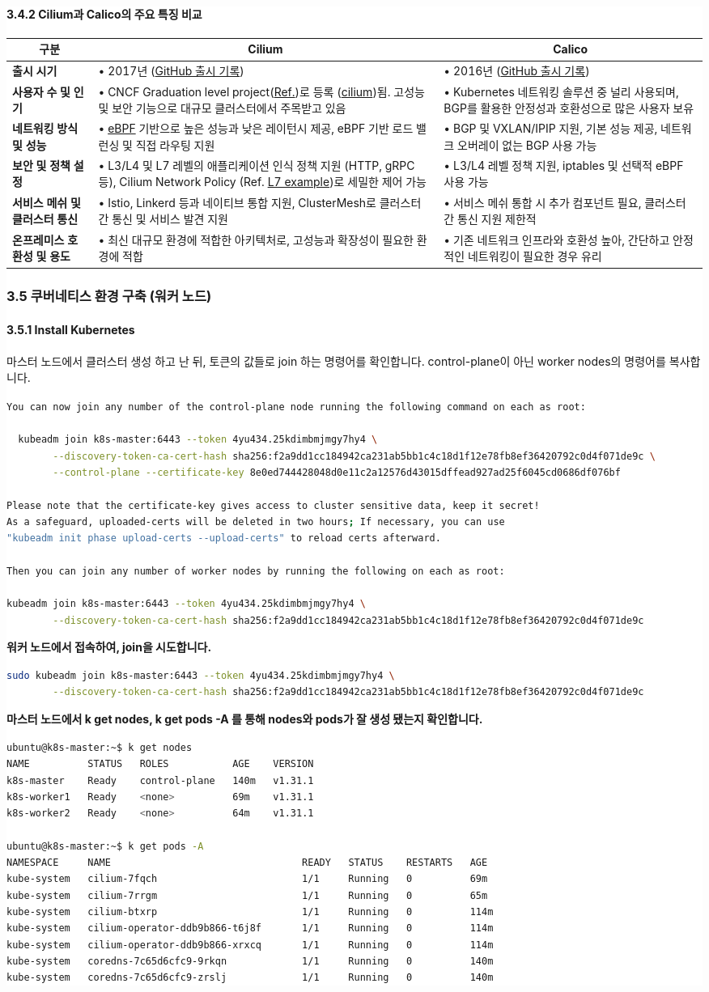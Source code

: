 #### 3.4.2 Cilium과 Calico의 주요 특징 비교

| 구분 | Cilium | Calico |
|------|--------|--------|
| **출시 시기** | • 2017년 ([GitHub 출시 기록](https://github.com/cilium/cilium)) | • 2016년 ([GitHub 출시 기록](https://github.com/projectcalico/calico)) |
| **사용자 수 및 인기** | • CNCF Graduation level project([Ref.](https://www.cncf.io/projects/))로 등록 ([cilium](https://www.cncf.io/projects/cilium/))됨. 고성능 및 보안 기능으로 대규모 클러스터에서 주목받고 있음 | • Kubernetes 네트워킹 솔루션 중 널리 사용되며, BGP를 활용한 안정성과 호환성으로 많은 사용자 보유 |
| **네트워킹 방식 및 성능** | • [eBPF](https://ebpf.io/what-is-ebpf/) 기반으로 높은 성능과 낮은 레이턴시 제공, eBPF 기반 로드 밸런싱 및 직접 라우팅 지원 | • BGP 및 VXLAN/IPIP 지원, 기본 성능 제공, 네트워크 오버레이 없는 BGP 사용 가능 |
| **보안 및 정책 설정** | • L3/L4 및 L7 레벨의 애플리케이션 인식 정책 지원 (HTTP, gRPC 등), Cilium Network Policy (Ref. [L7 example](https://docs.cilium.io/en/latest/security/policy/language/#layer-7-examples))로 세밀한 제어 가능 | • L3/L4 레벨 정책 지원, iptables 및 선택적 eBPF 사용 가능 |
| **서비스 메쉬 및 클러스터 통신** | • Istio, Linkerd 등과 네이티브 통합 지원, ClusterMesh로 클러스터 간 통신 및 서비스 발견 지원 | • 서비스 메쉬 통합 시 추가 컴포넌트 필요, 클러스터 간 통신 지원 제한적 |
| **온프레미스 호환성 및 용도** | • 최신 대규모 환경에 적합한 아키텍처로, 고성능과 확장성이 필요한 환경에 적합 | • 기존 네트워크 인프라와 호환성 높아, 간단하고 안정적인 네트워킹이 필요한 경우 유리 |

### 3.5 쿠버네티스 환경 구축 (워커 노드)

#### 3.5.1 Install Kubernetes

마스터 노드에서 클러스터 생성 하고 난 뒤, 토큰의 값들로 join 하는 명령어를 확인합니다. control-plane이 아닌 worker nodes의 명령어를 복사합니다.

```bash
You can now join any number of the control-plane node running the following command on each as root:

  kubeadm join k8s-master:6443 --token 4yu434.25kdimbmjmgy7hy4 \
        --discovery-token-ca-cert-hash sha256:f2a9dd1cc184942ca231ab5bb1c4c18d1f12e78fb8ef36420792c0d4f071de9c \
        --control-plane --certificate-key 8e0ed744428048d0e11c2a12576d43015dffead927ad25f6045cd0686df076bf

Please note that the certificate-key gives access to cluster sensitive data, keep it secret!
As a safeguard, uploaded-certs will be deleted in two hours; If necessary, you can use
"kubeadm init phase upload-certs --upload-certs" to reload certs afterward.

Then you can join any number of worker nodes by running the following on each as root:

kubeadm join k8s-master:6443 --token 4yu434.25kdimbmjmgy7hy4 \
        --discovery-token-ca-cert-hash sha256:f2a9dd1cc184942ca231ab5bb1c4c18d1f12e78fb8ef36420792c0d4f071de9c
```

**워커 노드에서 접속하여, join을 시도합니다.**
```bash
sudo kubeadm join k8s-master:6443 --token 4yu434.25kdimbmjmgy7hy4 \
        --discovery-token-ca-cert-hash sha256:f2a9dd1cc184942ca231ab5bb1c4c18d1f12e78fb8ef36420792c0d4f071de9c
```

**마스터 노드에서 k get nodes, k get pods -A 를 통해 nodes와 pods가 잘 생성 됐는지 확인합니다.**
```bash
ubuntu@k8s-master:~$ k get nodes
NAME          STATUS   ROLES           AGE    VERSION
k8s-master    Ready    control-plane   140m   v1.31.1
k8s-worker1   Ready    <none>          69m    v1.31.1
k8s-worker2   Ready    <none>          64m    v1.31.1

ubuntu@k8s-master:~$ k get pods -A
NAMESPACE     NAME                                 READY   STATUS    RESTARTS   AGE
kube-system   cilium-7fqch                         1/1     Running   0          69m
kube-system   cilium-7rrgm                         1/1     Running   0          65m
kube-system   cilium-btxrp                         1/1     Running   0          114m
kube-system   cilium-operator-ddb9b866-t6j8f       1/1     Running   0          114m
kube-system   cilium-operator-ddb9b866-xrxcq       1/1     Running   0          114m
kube-system   coredns-7c65d6cfc9-9rkqn             1/1     Running   0          140m
kube-system   coredns-7c65d6cfc9-zrslj             1/1     Running   0          140m
```